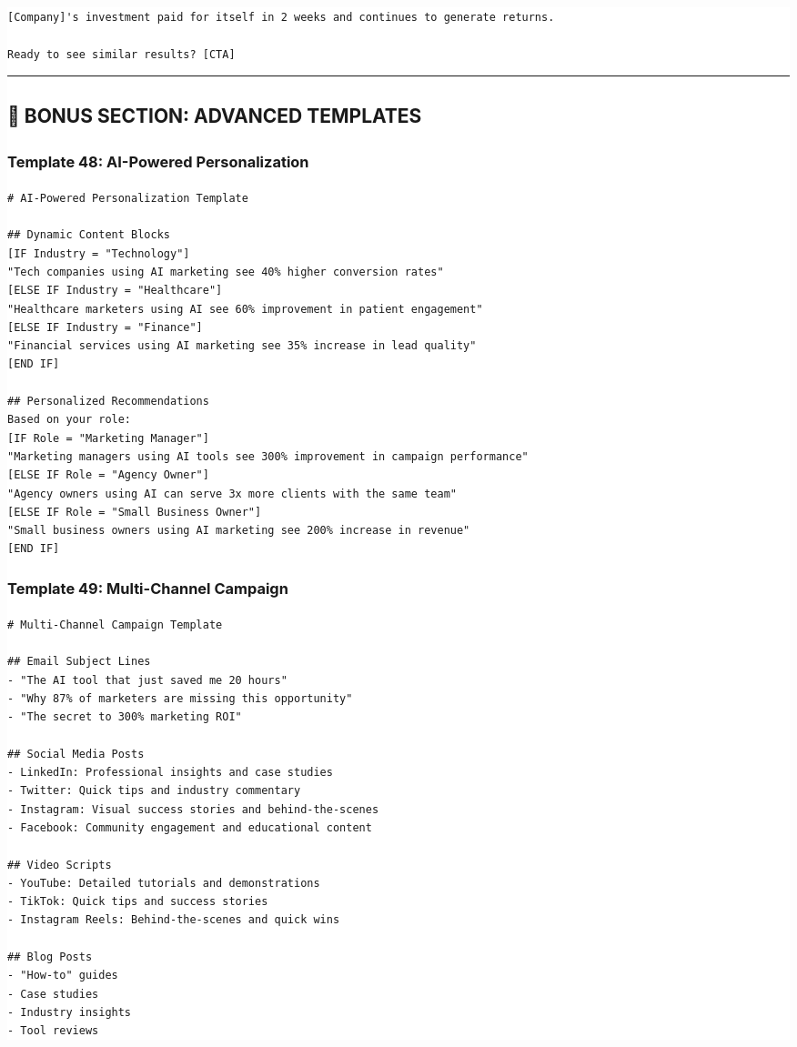 ```
[Company]'s investment paid for itself in 2 weeks and continues to generate returns.

Ready to see similar results? [CTA]
```

---

## 🎯 **BONUS SECTION: ADVANCED TEMPLATES**

### **Template 48: AI-Powered Personalization**
```
# AI-Powered Personalization Template

## Dynamic Content Blocks
[IF Industry = "Technology"]
"Tech companies using AI marketing see 40% higher conversion rates"
[ELSE IF Industry = "Healthcare"]
"Healthcare marketers using AI see 60% improvement in patient engagement"
[ELSE IF Industry = "Finance"]
"Financial services using AI marketing see 35% increase in lead quality"
[END IF]

## Personalized Recommendations
Based on your role:
[IF Role = "Marketing Manager"]
"Marketing managers using AI tools see 300% improvement in campaign performance"
[ELSE IF Role = "Agency Owner"]
"Agency owners using AI can serve 3x more clients with the same team"
[ELSE IF Role = "Small Business Owner"]
"Small business owners using AI marketing see 200% increase in revenue"
[END IF]
```

### **Template 49: Multi-Channel Campaign**
```
# Multi-Channel Campaign Template

## Email Subject Lines
- "The AI tool that just saved me 20 hours"
- "Why 87% of marketers are missing this opportunity"
- "The secret to 300% marketing ROI"

## Social Media Posts
- LinkedIn: Professional insights and case studies
- Twitter: Quick tips and industry commentary
- Instagram: Visual success stories and behind-the-scenes
- Facebook: Community engagement and educational content

## Video Scripts
- YouTube: Detailed tutorials and demonstrations
- TikTok: Quick tips and success stories
- Instagram Reels: Behind-the-scenes and quick wins

## Blog Posts
- "How-to" guides
- Case studies
- Industry insights
- Tool reviews
```
